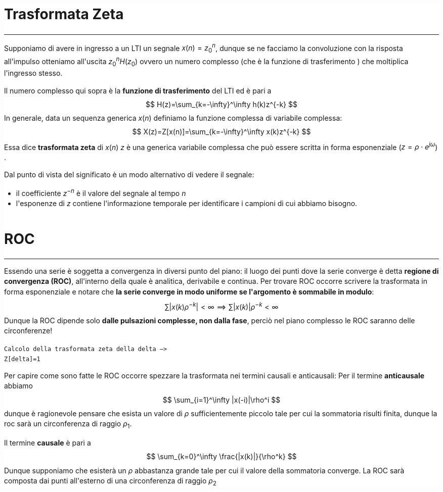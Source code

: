 # Trasformata Zeta
---
Supponiamo di avere in ingresso a un LTI un segnale $x(n)=z_{0}^n$, dunque se ne facciamo la convoluzione con la risposta all'impulso otteniamo all'uscita $z_{0}^nH(z_{0})$ ovvero un numero complesso (che è la funzione di trasferimento ) che moltiplica l'ingresso stesso.

Il numero complesso qui sopra è la **funzione di trasferimento** del LTI ed è pari a $$
H(z)=\sum_{k=-\infty}^\infty h(k)z^{-k}
$$In generale, data un sequenza generica $x(n)$ definiamo la funzione complessa di variabile complessa:
$$
X(z)=Z[x(n)]=\sum_{k=-\infty}^\infty x(k)z^{-k}
$$
Essa dice **trasformata zeta** di $x(n)$
$z$ è una generica variabile complessa che può essere scritta in forma esponenziale ($z=\rho \cdot e^{j\omega}$) .

Dal punto di vista del significato è un modo alternativo di vedere il segnale:
- il coefficiente $z^{-n}$ è il valore del segnale al tempo $n$
- l'esponenze di $z$ contiene l'informazione temporale per identificare i campioni di cui abbiamo bisogno.


# ROC
---
Essendo una serie è soggetta a convergenza in diversi punto del piano: il luogo dei punti dove la serie converge è detta **regione di convergenza (ROC)**, all'interno della quale è analitica, derivabile e continua.
Per trovare ROC occorre scrivere la trasformata in forma esponenziale e notare che **la serie converge in modo uniforme se l'argomento è sommabile in modulo**:
$$
\sum |x(k)\rho^{-k}| < \infty \implies \sum|x(k)|\rho^{-k} <\infty
$$
Dunque la ROC dipende solo **dalle pulsazioni complesse, non dalla fase**, perciò nel piano complesso le ROC saranno delle circonferenze!

```ad-note
Calcolo della trasformata zeta della delta —>
Z[delta]=1
```

Per capire come sono fatte le ROC occorre spezzare la trasformata nei termini causali e anticausali:
Per il termine **anticausale** abbiamo $$
\sum_{i=1}^\infty |x(-i)|\rho^i
$$
dunque è ragionevole pensare che esista un valore di $\rho$ sufficientemente piccolo tale per cui la sommatoria risulti finita, dunque la roc sarà un circonferenza di raggio $\rho_{1}$.

Il termine **causale** è pari a $$
\sum_{k=0}^\infty \frac{|x(k)|}{\rho^k}
$$
Dunque supponiamo che esisterà un $\rho$ abbastanza grande tale per cui il valore della sommatoria converge.
La ROC sarà composta dai punti all'esterno di una circonferenza di raggio $\rho_{2}$
